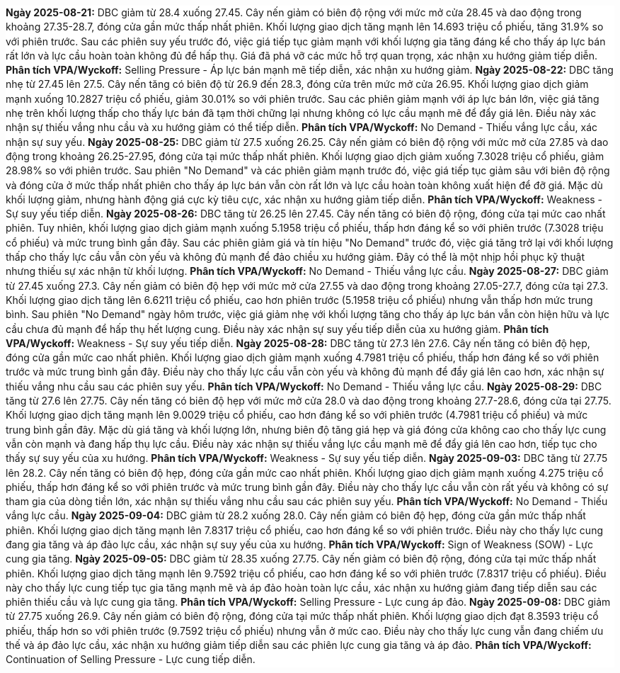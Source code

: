 **Ngày 2025-08-21:** DBC giảm từ 28.4 xuống 27.45. Cây nến giảm có biên độ rộng với mức mở cửa 28.45 và dao động trong khoảng 27.35-28.7, đóng cửa gần mức thấp nhất phiên. Khối lượng giao dịch tăng mạnh lên 14.693 triệu cổ phiếu, tăng 31.9% so với phiên trước. Sau các phiên suy yếu trước đó, việc giá tiếp tục giảm mạnh với khối lượng gia tăng đáng kể cho thấy áp lực bán rất lớn và lực cầu hoàn toàn không đủ để hấp thụ. Giá đã phá vỡ các mức hỗ trợ quan trọng, xác nhận xu hướng giảm tiếp diễn. **Phân tích VPA/Wyckoff:** Selling Pressure - Áp lực bán mạnh mẽ tiếp diễn, xác nhận xu hướng giảm.
**Ngày 2025-08-22:** DBC tăng nhẹ từ 27.45 lên 27.5. Cây nến tăng có biên độ từ 26.9 đến 28.3, đóng cửa trên mức mở cửa 26.95. Khối lượng giao dịch giảm mạnh xuống 10.2827 triệu cổ phiếu, giảm 30.01% so với phiên trước. Sau các phiên giảm mạnh với áp lực bán lớn, việc giá tăng nhẹ trên khối lượng thấp cho thấy lực bán đã tạm thời chững lại nhưng không có lực cầu mạnh mẽ để đẩy giá lên. Điều này xác nhận sự thiếu vắng nhu cầu và xu hướng giảm có thể tiếp diễn. **Phân tích VPA/Wyckoff:** No Demand - Thiếu vắng lực cầu, xác nhận sự suy yếu.
**Ngày 2025-08-25:** DBC giảm từ 27.5 xuống 26.25. Cây nến giảm có biên độ rộng với mức mở cửa 27.85 và dao động trong khoảng 26.25-27.95, đóng cửa tại mức thấp nhất phiên. Khối lượng giao dịch giảm xuống 7.3028 triệu cổ phiếu, giảm 28.98% so với phiên trước. Sau phiên "No Demand" và các phiên giảm mạnh trước đó, việc giá tiếp tục giảm sâu với biên độ rộng và đóng cửa ở mức thấp nhất phiên cho thấy áp lực bán vẫn còn rất lớn và lực cầu hoàn toàn không xuất hiện để đỡ giá. Mặc dù khối lượng giảm, nhưng hành động giá cực kỳ tiêu cực, xác nhận xu hướng giảm tiếp diễn. **Phân tích VPA/Wyckoff:** Weakness - Sự suy yếu tiếp diễn.
**Ngày 2025-08-26:** DBC tăng từ 26.25 lên 27.45. Cây nến tăng có biên độ rộng, đóng cửa tại mức cao nhất phiên. Tuy nhiên, khối lượng giao dịch giảm mạnh xuống 5.1958 triệu cổ phiếu, thấp hơn đáng kể so với phiên trước (7.3028 triệu cổ phiếu) và mức trung bình gần đây. Sau các phiên giảm giá và tín hiệu "No Demand" trước đó, việc giá tăng trở lại với khối lượng thấp cho thấy lực cầu vẫn còn yếu và không đủ mạnh để đảo chiều xu hướng giảm. Đây có thể là một nhịp hồi phục kỹ thuật nhưng thiếu sự xác nhận từ khối lượng. **Phân tích VPA/Wyckoff:** No Demand - Thiếu vắng lực cầu.
**Ngày 2025-08-27:** DBC giảm từ 27.45 xuống 27.3. Cây nến giảm có biên độ hẹp với mức mở cửa 27.55 và dao động trong khoảng 27.05-27.7, đóng cửa tại 27.3. Khối lượng giao dịch tăng lên 6.6211 triệu cổ phiếu, cao hơn phiên trước (5.1958 triệu cổ phiếu) nhưng vẫn thấp hơn mức trung bình. Sau phiên "No Demand" ngày hôm trước, việc giá giảm nhẹ với khối lượng tăng cho thấy áp lực bán vẫn còn hiện hữu và lực cầu chưa đủ mạnh để hấp thụ hết lượng cung. Điều này xác nhận sự suy yếu tiếp diễn của xu hướng giảm. **Phân tích VPA/Wyckoff:** Weakness - Sự suy yếu tiếp diễn.
**Ngày 2025-08-28:** DBC tăng từ 27.3 lên 27.6. Cây nến tăng có biên độ hẹp, đóng cửa gần mức cao nhất phiên. Khối lượng giao dịch giảm mạnh xuống 4.7981 triệu cổ phiếu, thấp hơn đáng kể so với phiên trước và mức trung bình gần đây. Điều này cho thấy lực cầu vẫn còn yếu và không đủ mạnh để đẩy giá lên cao hơn, xác nhận sự thiếu vắng nhu cầu sau các phiên suy yếu. **Phân tích VPA/Wyckoff:** No Demand - Thiếu vắng lực cầu.
**Ngày 2025-08-29:** DBC tăng từ 27.6 lên 27.75. Cây nến tăng có biên độ hẹp với mức mở cửa 28.0 và dao động trong khoảng 27.7-28.6, đóng cửa tại 27.75. Khối lượng giao dịch tăng mạnh lên 9.0029 triệu cổ phiếu, cao hơn đáng kể so với phiên trước (4.7981 triệu cổ phiếu) và mức trung bình gần đây. Mặc dù giá tăng và khối lượng lớn, nhưng biên độ tăng giá hẹp và giá đóng cửa không cao cho thấy lực cung vẫn còn mạnh và đang hấp thụ lực cầu. Điều này xác nhận sự thiếu vắng lực cầu mạnh mẽ để đẩy giá lên cao hơn, tiếp tục cho thấy sự suy yếu của xu hướng. **Phân tích VPA/Wyckoff:** Weakness - Sự suy yếu tiếp diễn.
**Ngày 2025-09-03:** DBC tăng từ 27.75 lên 28.2. Cây nến tăng có biên độ hẹp, đóng cửa gần mức cao nhất phiên. Khối lượng giao dịch giảm mạnh xuống 4.275 triệu cổ phiếu, thấp hơn đáng kể so với phiên trước và mức trung bình gần đây. Điều này cho thấy lực cầu vẫn còn rất yếu và không có sự tham gia của dòng tiền lớn, xác nhận sự thiếu vắng nhu cầu sau các phiên suy yếu. **Phân tích VPA/Wyckoff:** No Demand - Thiếu vắng lực cầu.
**Ngày 2025-09-04:** DBC giảm từ 28.2 xuống 28.0. Cây nến giảm có biên độ hẹp, đóng cửa gần mức thấp nhất phiên. Khối lượng giao dịch tăng mạnh lên 7.8317 triệu cổ phiếu, cao hơn đáng kể so với phiên trước. Điều này cho thấy lực cung đang gia tăng và áp đảo lực cầu, xác nhận sự suy yếu của xu hướng. **Phân tích VPA/Wyckoff:** Sign of Weakness (SOW) - Lực cung gia tăng.
**Ngày 2025-09-05:** DBC giảm từ 28.35 xuống 27.75. Cây nến giảm có biên độ rộng, đóng cửa tại mức thấp nhất phiên. Khối lượng giao dịch tăng mạnh lên 9.7592 triệu cổ phiếu, cao hơn đáng kể so với phiên trước (7.8317 triệu cổ phiếu). Điều này cho thấy lực cung tiếp tục gia tăng mạnh mẽ và áp đảo hoàn toàn lực cầu, xác nhận xu hướng giảm đang tiếp diễn sau các phiên thiếu cầu và lực cung gia tăng. **Phân tích VPA/Wyckoff:** Selling Pressure - Lực cung áp đảo.
**Ngày 2025-09-08:** DBC giảm từ 27.75 xuống 26.9. Cây nến giảm có biên độ rộng, đóng cửa tại mức thấp nhất phiên. Khối lượng giao dịch đạt 8.3593 triệu cổ phiếu, thấp hơn so với phiên trước (9.7592 triệu cổ phiếu) nhưng vẫn ở mức cao. Điều này cho thấy lực cung vẫn đang chiếm ưu thế và áp đảo lực cầu, xác nhận xu hướng giảm tiếp diễn sau các phiên lực cung gia tăng và áp đảo. **Phân tích VPA/Wyckoff:** Continuation of Selling Pressure - Lực cung tiếp diễn.
